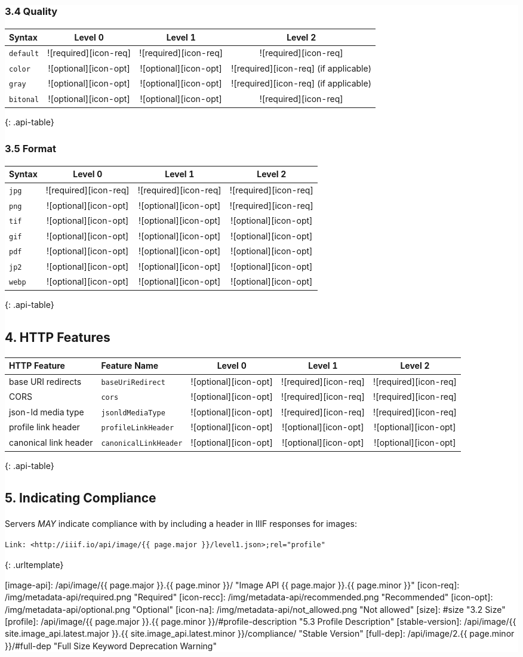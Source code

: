### 3.4 Quality

| Syntax        | Level 0 | Level 1 | Level 2  |
|:--------------|:-------:|:-------:|:--------:|
| `default`     | ![required][icon-req]      | ![required][icon-req]      | ![required][icon-req]       |
| `color`       | ![optional][icon-opt]      | ![optional][icon-opt]      | ![required][icon-req] (if applicable) |
| `gray`        | ![optional][icon-opt]      | ![optional][icon-opt]      | ![required][icon-req] (if applicable) |
| `bitonal`     | ![optional][icon-opt]      | ![optional][icon-opt]      | ![required][icon-req]       |
{: .api-table}

### 3.5 Format

| Syntax      | Level 0 | Level 1 | Level 2  |
|:------------|:-------:|:-------:|:--------:|
| `jpg`       | ![required][icon-req] | ![required][icon-req] | ![required][icon-req] |
| `png`       | ![optional][icon-opt] | ![optional][icon-opt] | ![required][icon-req] |
| `tif`       | ![optional][icon-opt] | ![optional][icon-opt] | ![optional][icon-opt] |
| `gif`       | ![optional][icon-opt] | ![optional][icon-opt] | ![optional][icon-opt] |
| `pdf`       | ![optional][icon-opt] | ![optional][icon-opt] | ![optional][icon-opt] |
| `jp2`       | ![optional][icon-opt] | ![optional][icon-opt] | ![optional][icon-opt] |
| `webp`      | ![optional][icon-opt] | ![optional][icon-opt] | ![optional][icon-opt] |
{: .api-table}

## 4. HTTP Features

| HTTP Feature          | Feature Name          | Level 0 | Level 1 | Level 2  |
|:----------------------|:----------------------|:-------:|:-------:|:--------:|
| base URI redirects    | `baseUriRedirect`     | ![optional][icon-opt] | ![required][icon-req] | ![required][icon-req] |
| CORS                  | `cors`                | ![optional][icon-opt] | ![required][icon-req] | ![required][icon-req] |
| json-ld media type    | `jsonldMediaType`     | ![optional][icon-opt] | ![required][icon-req] | ![required][icon-req] |
| profile link header   | `profileLinkHeader`   | ![optional][icon-opt] | ![optional][icon-opt] | ![optional][icon-opt] |
| canonical link header | `canonicalLinkHeader` | ![optional][icon-opt] | ![optional][icon-opt] | ![optional][icon-opt] |
{: .api-table}

## 5. Indicating Compliance

Servers _MAY_ indicate compliance with by including a header in IIIF responses for images:

```
Link: <http://iiif.io/api/image/{{ page.major }}/level1.json>;rel="profile"
```
{: .urltemplate}


[iiif-discuss]: mailto:iiif-discuss@googlegroups.com "Email Discussion List"
[image-api]: /api/image/{{ page.major }}.{{ page.minor }}/ "Image API {{ page.major }}.{{ page.minor }}"
[icon-req]: /img/metadata-api/required.png "Required"
[icon-recc]: /img/metadata-api/recommended.png "Recommended"
[icon-opt]: /img/metadata-api/optional.png "Optional"
[icon-na]: /img/metadata-api/not_allowed.png "Not allowed"
[size]: #size "3.2 Size"
[profile]: /api/image/{{ page.major }}.{{ page.minor }}/#profile-description "5.3 Profile Description"
[stable-version]: /api/image/{{ site.image_api.latest.major }}.{{ site.image_api.latest.minor }}/compliance/ "Stable Version"
[full-dep]: /api/image/2.{{ page.minor }}/#full-dep "Full Size Keyword Deprecation Warning"